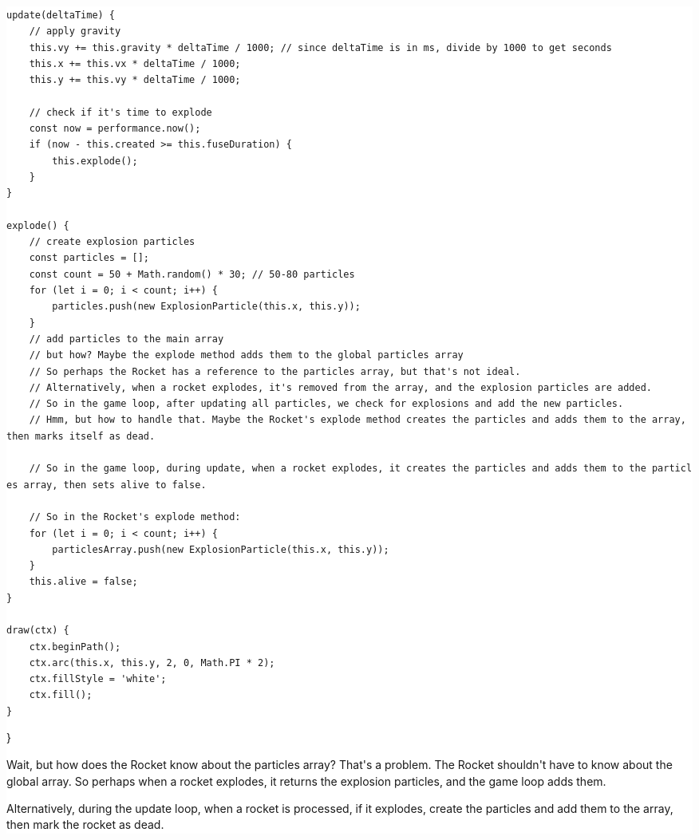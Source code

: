     update(deltaTime) {
        // apply gravity
        this.vy += this.gravity * deltaTime / 1000; // since deltaTime is in ms, divide by 1000 to get seconds
        this.x += this.vx * deltaTime / 1000;
        this.y += this.vy * deltaTime / 1000;

        // check if it's time to explode
        const now = performance.now();
        if (now - this.created >= this.fuseDuration) {
            this.explode();
        }
    }

    explode() {
        // create explosion particles
        const particles = [];
        const count = 50 + Math.random() * 30; // 50-80 particles
        for (let i = 0; i < count; i++) {
            particles.push(new ExplosionParticle(this.x, this.y));
        }
        // add particles to the main array
        // but how? Maybe the explode method adds them to the global particles array
        // So perhaps the Rocket has a reference to the particles array, but that's not ideal.
        // Alternatively, when a rocket explodes, it's removed from the array, and the explosion particles are added.
        // So in the game loop, after updating all particles, we check for explosions and add the new particles.
        // Hmm, but how to handle that. Maybe the Rocket's explode method creates the particles and adds them to the array, then marks itself as dead.

        // So in the game loop, during update, when a rocket explodes, it creates the particles and adds them to the particles array, then sets alive to false.

        // So in the Rocket's explode method:
        for (let i = 0; i < count; i++) {
            particlesArray.push(new ExplosionParticle(this.x, this.y));
        }
        this.alive = false;
    }

    draw(ctx) {
        ctx.beginPath();
        ctx.arc(this.x, this.y, 2, 0, Math.PI * 2);
        ctx.fillStyle = 'white';
        ctx.fill();
    }
}

Wait, but how does the Rocket know about the particles array? That's a problem. The Rocket shouldn't have to know about the global array. So perhaps when a rocket explodes, it returns the explosion particles, and the game loop adds them.

Alternatively, during the update loop, when a rocket is processed, if it explodes, create the particles and add them to the array, then mark the rocket as dead.
